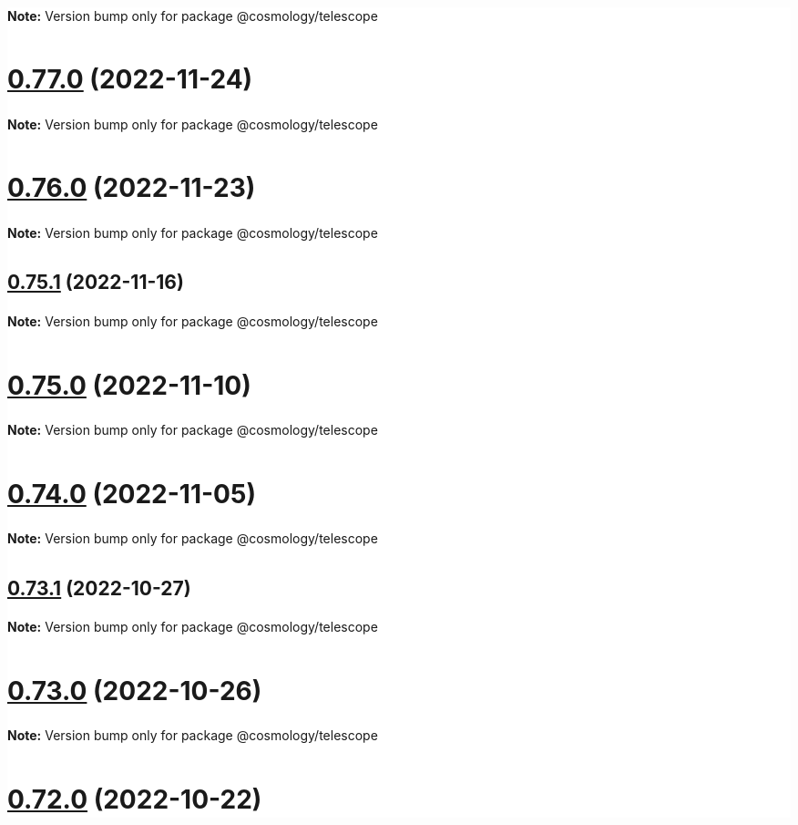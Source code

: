 **Note:** Version bump only for package @cosmology/telescope

# [0.77.0](https://github.com/osmosis-labs/telescope/compare/@cosmology/telescope@0.76.0...@cosmology/telescope@0.77.0) (2022-11-24)

**Note:** Version bump only for package @cosmology/telescope

# [0.76.0](https://github.com/osmosis-labs/telescope/compare/@cosmology/telescope@0.75.1...@cosmology/telescope@0.76.0) (2022-11-23)

**Note:** Version bump only for package @cosmology/telescope

## [0.75.1](https://github.com/osmosis-labs/telescope/compare/@cosmology/telescope@0.75.0...@cosmology/telescope@0.75.1) (2022-11-16)

**Note:** Version bump only for package @cosmology/telescope

# [0.75.0](https://github.com/osmosis-labs/telescope/compare/@cosmology/telescope@0.74.0...@cosmology/telescope@0.75.0) (2022-11-10)

**Note:** Version bump only for package @cosmology/telescope

# [0.74.0](https://github.com/osmosis-labs/telescope/compare/@cosmology/telescope@0.73.1...@cosmology/telescope@0.74.0) (2022-11-05)

**Note:** Version bump only for package @cosmology/telescope

## [0.73.1](https://github.com/osmosis-labs/telescope/compare/@cosmology/telescope@0.73.0...@cosmology/telescope@0.73.1) (2022-10-27)

**Note:** Version bump only for package @cosmology/telescope

# [0.73.0](https://github.com/osmosis-labs/telescope/compare/@cosmology/telescope@0.72.0...@cosmology/telescope@0.73.0) (2022-10-26)

**Note:** Version bump only for package @cosmology/telescope

# [0.72.0](https://github.com/osmosis-labs/telescope/compare/@cosmology/telescope@0.71.0...@cosmology/telescope@0.72.0) (2022-10-22)
